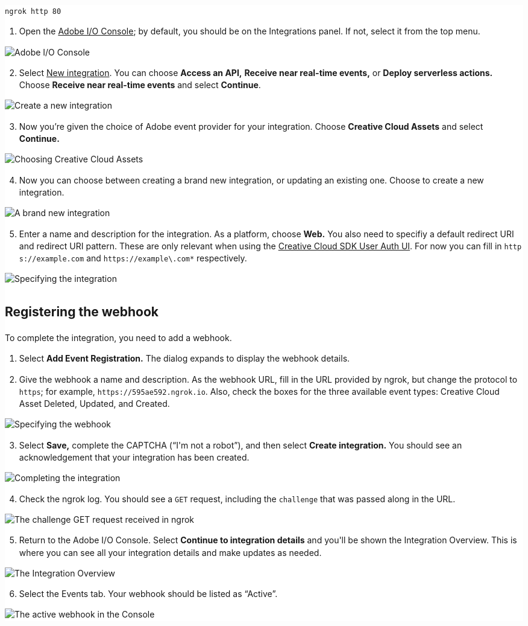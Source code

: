 ```ngrok http 80```

1. Open the [Adobe I/O Console](http://console.adobe.io/); by default, you should be on the Integrations panel. If not, select it from the top menu.  
  
  ![Adobe I/O Console](../../img/events_console_01.png "Adobe I/O Console")  
  
2. Select [New integration](https://console.adobe.io/integrations/new). You can choose **Access an API,** **Receive near real-time events,**  or **Deploy serverless actions.** Choose **Receive near real-time events** and select **Continue**.  
  
  ![Create a new integration](../../img/events_console_02.png "Create a new integration")  
  
3. Now you&rsquo;re given the choice of Adobe event provider for your integration. Choose **Creative Cloud Assets** and select **Continue.**  
  
  ![Choosing Creative Cloud Assets](../../img/events_console_03.png "Choosing Creative Cloud Assets")  
  
4. Now you can choose between creating a brand new integration, or updating an existing one. Choose to create a new integration.  
  
  ![A brand new integration](../../img/events_console_04.png "A brand new integration")  
  
5. Enter a name and description for the integration. As a platform, choose **Web.** You also need to specifiy a default redirect URI and redirect URI pattern. These are only relevant when using the [Creative Cloud SDK User Auth UI](https://creativesdk.adobe.com/docs/web/#/articles/userauthui/index.html). For now you can fill in `https://example.com` and `https://example\.com*` respectively.  
  
  ![Specifying the integration](../../img/events_console_05.png "Specifying the integration")

## Registering the webhook

To complete the integration, you need to add a webhook. 

1. Select **Add Event Registration.** The dialog expands to display the webhook details.  

2. Give the webhook a name and description. As the webhook URL, fill in the URL provided by ngrok, but change the protocol to `https`; for example,  `https://595ae592.ngrok.io`. Also, check the boxes for the three available event types: Creative Cloud Asset Deleted, Updated, and Created.  
  
  ![Specifying the webhook](../../img/events_console_06.png "Specifying the webhook")  

3. Select **Save,** complete the CAPTCHA (&ldquo;I'm not a robot&rdquo;), and then select **Create integration.** You should see an acknowledgement that your integration has been created. 
  
  ![Completing the integration](../../img/events_console_07.png "Completing the integration")  

4. Check the ngrok log. You should see a `GET` request, including the `challenge` that was passed along in the URL.  
  
  ![The challenge GET request received in ngrok](../../img/ngrok_2.png "The challenge GET request received in ngrok")  

5. Return to the Adobe I/O Console. Select **Continue to integration details** and you'll be shown the Integration Overview. This is where you can see all your integration details and make updates as needed.  
  
  ![The Integration Overview](../../img/events_console_08.png "The Integration Overview")  

6. Select the Events tab. Your webhook should be listed as &ldquo;Active&rdquo;.    
  
  ![The active webhook in the Console](../../img/events_console_09.png "The active webhook in the Console")
```